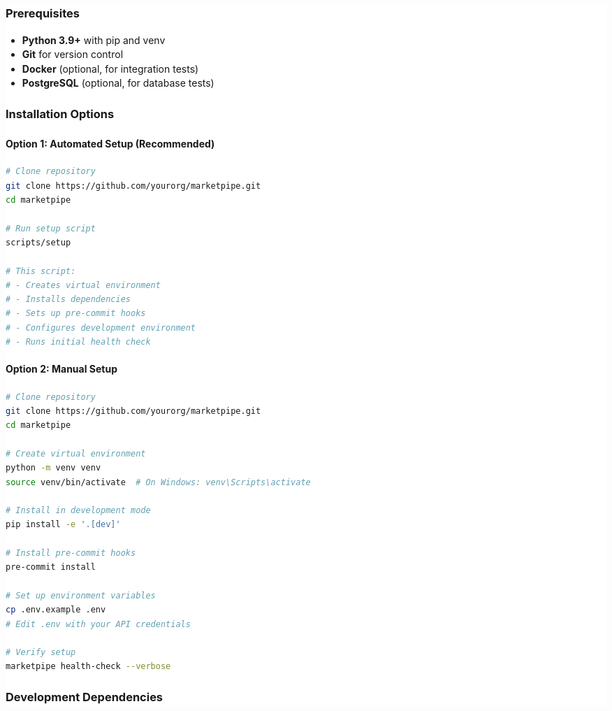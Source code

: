 ### Prerequisites

- **Python 3.9+** with pip and venv
- **Git** for version control
- **Docker** (optional, for integration tests)
- **PostgreSQL** (optional, for database tests)

### Installation Options

#### Option 1: Automated Setup (Recommended)

```bash
# Clone repository
git clone https://github.com/yourorg/marketpipe.git
cd marketpipe

# Run setup script
scripts/setup

# This script:
# - Creates virtual environment
# - Installs dependencies
# - Sets up pre-commit hooks
# - Configures development environment
# - Runs initial health check
```

#### Option 2: Manual Setup

```bash
# Clone repository
git clone https://github.com/yourorg/marketpipe.git
cd marketpipe

# Create virtual environment
python -m venv venv
source venv/bin/activate  # On Windows: venv\Scripts\activate

# Install in development mode
pip install -e '.[dev]'

# Install pre-commit hooks
pre-commit install

# Set up environment variables
cp .env.example .env
# Edit .env with your API credentials

# Verify setup
marketpipe health-check --verbose
```

### Development Dependencies

